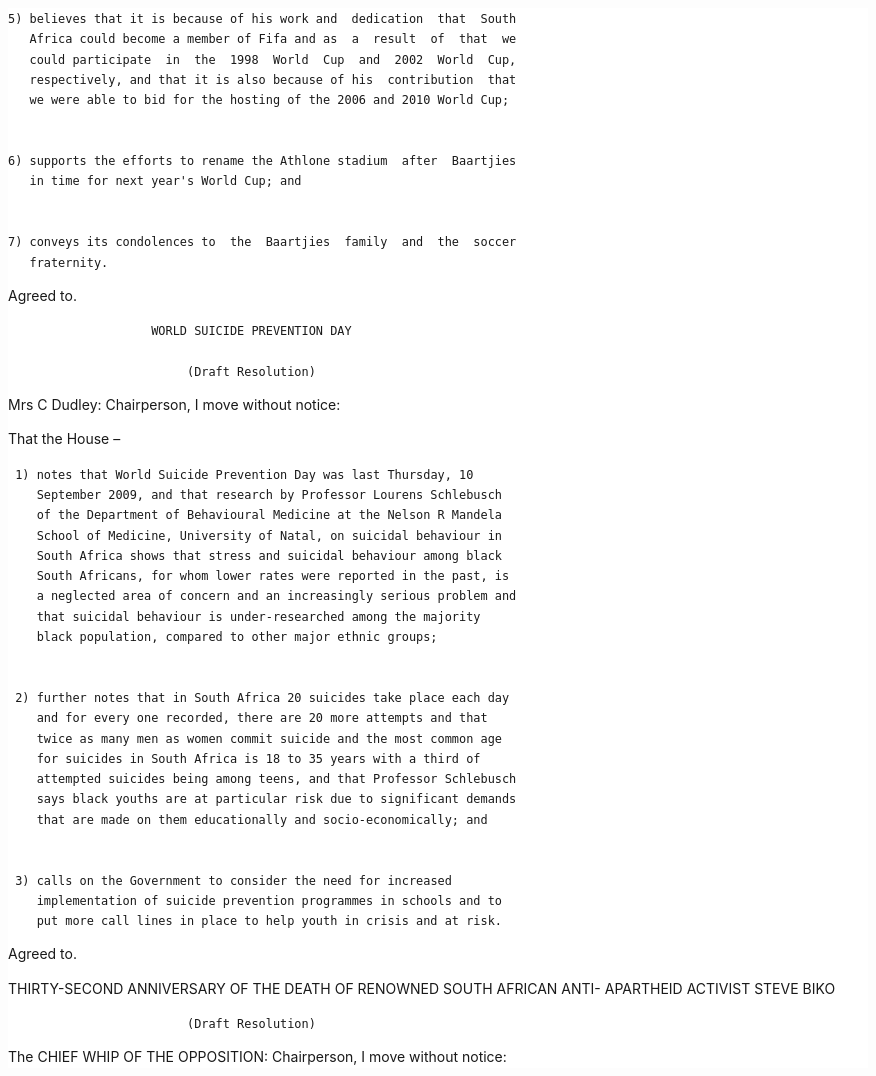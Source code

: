 
    5) believes that it is because of his work and  dedication  that  South
       Africa could become a member of Fifa and as  a  result  of  that  we
       could participate  in  the  1998  World  Cup  and  2002  World  Cup,
       respectively, and that it is also because of his  contribution  that
       we were able to bid for the hosting of the 2006 and 2010 World Cup;


    6) supports the efforts to rename the Athlone stadium  after  Baartjies
       in time for next year's World Cup; and


    7) conveys its condolences to  the  Baartjies  family  and  the  soccer
       fraternity.

Agreed to.

                        WORLD SUICIDE PREVENTION DAY

                             (Draft Resolution)

Mrs C Dudley: Chairperson, I move without notice:


   That the House –

     1) notes that World Suicide Prevention Day was last Thursday, 10
        September 2009, and that research by Professor Lourens Schlebusch
        of the Department of Behavioural Medicine at the Nelson R Mandela
        School of Medicine, University of Natal, on suicidal behaviour in
        South Africa shows that stress and suicidal behaviour among black
        South Africans, for whom lower rates were reported in the past, is
        a neglected area of concern and an increasingly serious problem and
        that suicidal behaviour is under-researched among the majority
        black population, compared to other major ethnic groups;


     2) further notes that in South Africa 20 suicides take place each day
        and for every one recorded, there are 20 more attempts and that
        twice as many men as women commit suicide and the most common age
        for suicides in South Africa is 18 to 35 years with a third of
        attempted suicides being among teens, and that Professor Schlebusch
        says black youths are at particular risk due to significant demands
        that are made on them educationally and socio-economically; and


     3) calls on the Government to consider the need for increased
        implementation of suicide prevention programmes in schools and to
        put more call lines in place to help youth in crisis and at risk.

Agreed to.

   THIRTY-SECOND ANNIVERSARY OF THE DEATH OF RENOWNED SOUTH AFRICAN ANTI-
                        APARTHEID ACTIVIST STEVE BIKO


                             (Draft Resolution)


The CHIEF WHIP OF THE OPPOSITION: Chairperson, I move without notice:
